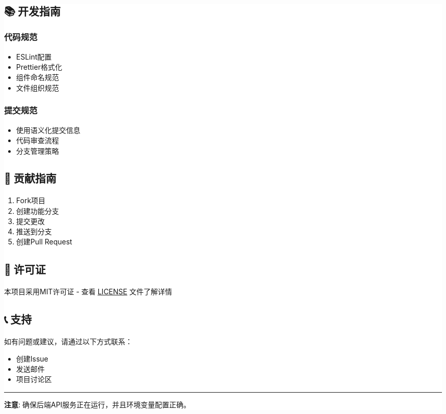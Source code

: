 ## 📚 开发指南

### 代码规范
- ESLint配置
- Prettier格式化
- 组件命名规范
- 文件组织规范

### 提交规范
- 使用语义化提交信息
- 代码审查流程
- 分支管理策略

## 🤝 贡献指南

1. Fork项目
2. 创建功能分支
3. 提交更改
4. 推送到分支
5. 创建Pull Request

## 📄 许可证

本项目采用MIT许可证 - 查看 [LICENSE](LICENSE) 文件了解详情

## 📞 支持

如有问题或建议，请通过以下方式联系：

- 创建Issue
- 发送邮件
- 项目讨论区

---

**注意**: 确保后端API服务正在运行，并且环境变量配置正确。